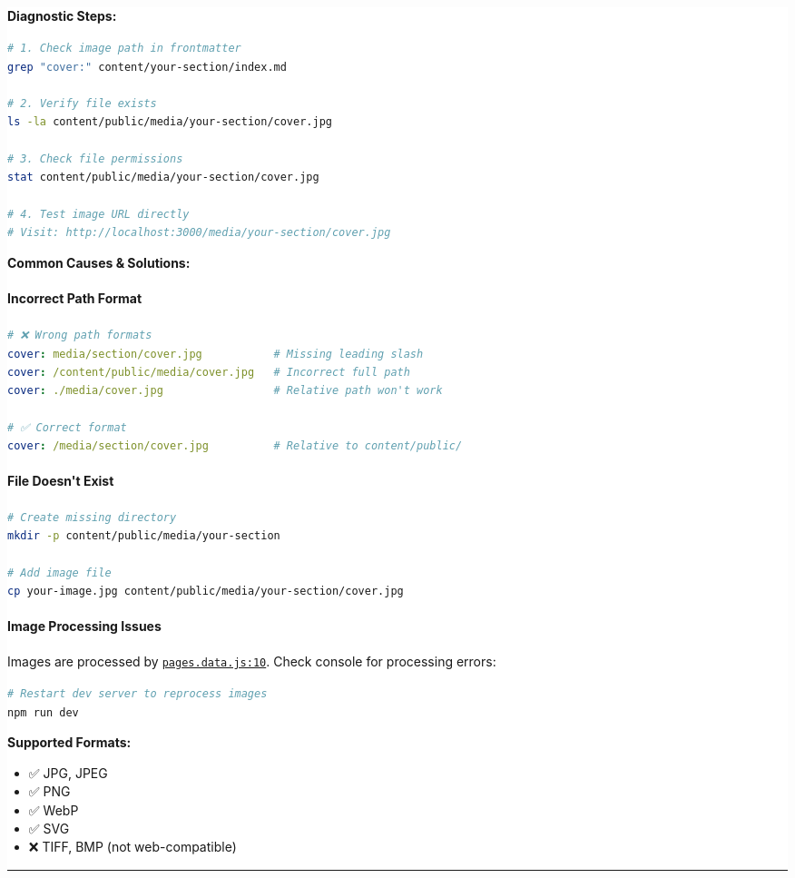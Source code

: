 **Diagnostic Steps:**
```bash
# 1. Check image path in frontmatter
grep "cover:" content/your-section/index.md

# 2. Verify file exists
ls -la content/public/media/your-section/cover.jpg

# 3. Check file permissions
stat content/public/media/your-section/cover.jpg

# 4. Test image URL directly
# Visit: http://localhost:3000/media/your-section/cover.jpg
```

**Common Causes & Solutions:**

#### Incorrect Path Format
```yaml
# ❌ Wrong path formats
cover: media/section/cover.jpg           # Missing leading slash
cover: /content/public/media/cover.jpg   # Incorrect full path
cover: ./media/cover.jpg                 # Relative path won't work

# ✅ Correct format
cover: /media/section/cover.jpg          # Relative to content/public/
```

#### File Doesn't Exist
```bash
# Create missing directory
mkdir -p content/public/media/your-section

# Add image file
cp your-image.jpg content/public/media/your-section/cover.jpg
```

#### Image Processing Issues
Images are processed by [`pages.data.js:10`](content/pages.data.js:10). Check console for processing errors:

```bash
# Restart dev server to reprocess images
npm run dev
```

**Supported Formats:**
- ✅ JPG, JPEG
- ✅ PNG  
- ✅ WebP
- ✅ SVG
- ❌ TIFF, BMP (not web-compatible)

---
